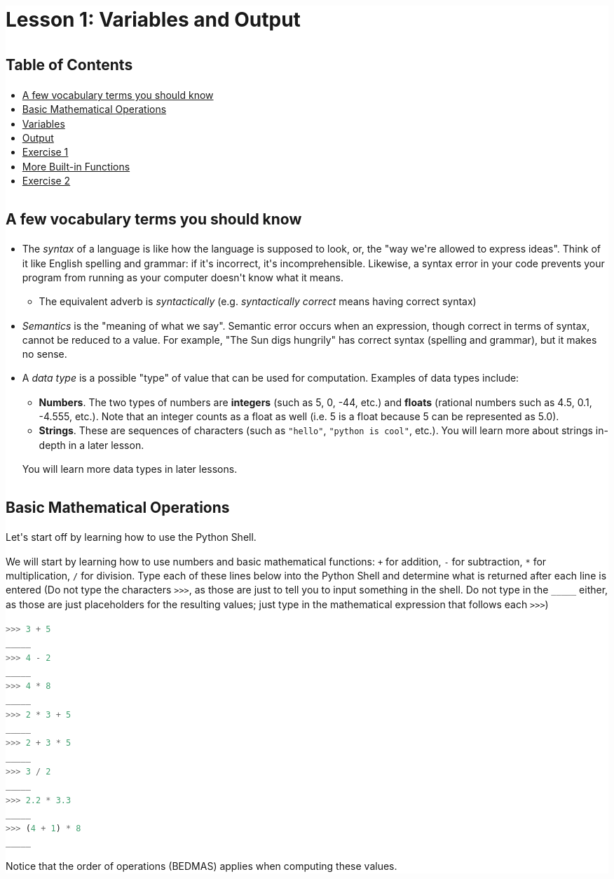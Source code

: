 <h1>Lesson 1: Variables and Output</h1>

<h2>Table of Contents</h2>

- [A few vocabulary terms you should know](#a-few-vocabulary-terms-you-should-know)
- [Basic Mathematical Operations](#basic-mathematical-operations)
- [Variables](#variables)
- [Output](#output)
- [Exercise 1](#exercise-1)
- [More Built-in Functions](#more-built-in-functions)
- [Exercise 2](#exercise-2)

## A few vocabulary terms you should know

- The *syntax* of a language is like how the language is supposed to look, or, the "way we're allowed to express ideas". Think of it like English spelling and grammar: if it's incorrect, it's incomprehensible. Likewise, a syntax error in your code prevents your program from running as your computer doesn't know what it means.
  - The equivalent adverb is *syntactically* (e.g. *syntactically correct* means having correct syntax)
- *Semantics* is the "meaning of what we say". Semantic error occurs when an expression, though correct in terms of syntax, cannot be reduced to a value. For example, "The Sun digs hungrily" has correct syntax (spelling and grammar), but it makes no sense.
- A *data type* is a possible "type" of value that can be used for computation. Examples of data types include: 
  - **Numbers**. The two types of numbers are **integers** (such as 5, 0, -44, etc.) and **floats** (rational numbers such as 4.5, 0.1, -4.555, etc.). Note that an integer counts as a float as well (i.e. 5 is a float because 5 can be represented as 5.0).
  - **Strings**. These are sequences of characters (such as `"hello"`, `"python is cool"`, etc.). You will learn more about strings in-depth in a later lesson.
  
  You will learn more data types in later lessons.

## Basic Mathematical Operations

Let's start off by learning how to use the Python Shell.

We will start by learning how to use numbers and basic mathematical functions: `+` for addition, `-` for subtraction, `*` for multiplication, `/` for division. Type each of these lines below into the Python Shell and determine what is returned after each line is entered (Do not type the characters `>>>`, as those are just to tell you to input something in the shell. Do not type in the `_____` either, as those are just placeholders for the resulting values; just type in the mathematical expression that follows each `>>>`)

```python
>>> 3 + 5
_____
>>> 4 - 2
_____
>>> 4 * 8
_____
>>> 2 * 3 + 5
_____
>>> 2 + 3 * 5
_____
>>> 3 / 2
_____
>>> 2.2 * 3.3
_____
>>> (4 + 1) * 8
_____
```
Notice that the order of operations (BEDMAS) applies when computing these values.
